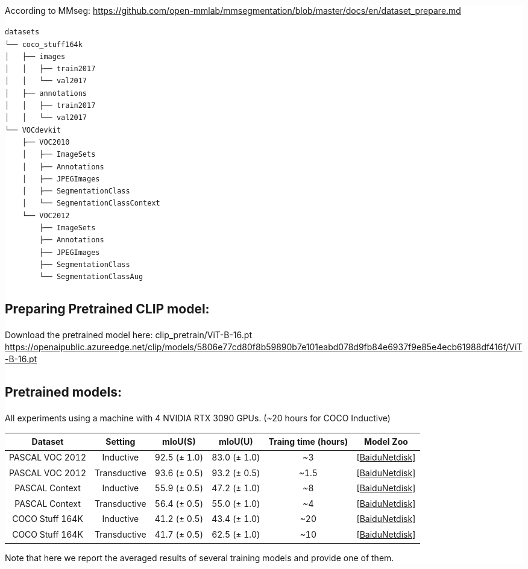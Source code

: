 According to MMseg: https://github.com/open-mmlab/mmsegmentation/blob/master/docs/en/dataset_prepare.md

```
datasets
└── coco_stuff164k
│   ├── images
│   │   ├── train2017
│   │   └── val2017
│   ├── annotations
│   │   ├── train2017
│   │   └── val2017
└── VOCdevkit
    ├── VOC2010
    │   ├── ImageSets
    │   ├── Annotations
    │   ├── JPEGImages  
    │   ├── SegmentationClass    
    │   └── SegmentationClassContext    
    └── VOC2012
        ├── ImageSets
        ├── Annotations
        ├── JPEGImages  
        ├── SegmentationClass    
        └── SegmentationClassAug    
```
## Preparing Pretrained CLIP model:
Download the pretrained model here: clip_pretrain/ViT-B-16.pt
https://openaipublic.azureedge.net/clip/models/5806e77cd80f8b59890b7e101eabd078d9fb84e6937f9e85e4ecb61988df416f/ViT-B-16.pt

## Pretrained models:
All experiments using a machine with 4 NVIDIA RTX 3090 GPUs.
(~20 hours for COCO Inductive)

|     Dataset     |   Setting  | mIoU(S) | mIoU(U) | Traing time (hours) |Model Zoo|
| :-------------: | :---------: | :-----: | :--: |:--: |   :----------------------------------------------------: |
| PASCAL VOC 2012 |  Inductive   |   92.5 ($\pm$ 1.0)  |   83.0 ($\pm$ 1.0) | ~3|[[BaiduNetdisk](https://pan.baidu.com/s/1HZyN-Q0PFLJyaofOJ6ePqw?pwd=ji3u)] |
| PASCAL VOC 2012 | Transductive |   93.6 ($\pm$ 0.5)  |   93.2 ($\pm$ 0.5) | ~1.5|[[BaiduNetdisk](https://pan.baidu.com/s/1igggSXPOF0PXEGmxsH7NQw?pwd=45qa)] |
| PASCAL Context  | Inductive    |   55.9 ($\pm$ 0.5)  |   47.2 ($\pm$ 1.0) | ~8|[[BaiduNetdisk](https://pan.baidu.com/s/1RjiAy3tLqvkAAOxwrj_LZw?pwd=5gvr)] |
| PASCAL Context  | Transductive |   56.4 ($\pm$ 0.5)  |   55.0 ($\pm$ 1.0) | ~4|[[BaiduNetdisk](https://pan.baidu.com/s/19HA5BQ0zMGttTTAEG0yjew?pwd=r9ks)] |
| COCO Stuff 164K |  Inductive   |   41.2 ($\pm$ 0.5)  |   43.4 ($\pm$ 1.0) | ~20|[[BaiduNetdisk](https://pan.baidu.com/s/1OwBKOKr0-GkTmmv_K6OLqw?pwd=9mkw)] |
| COCO Stuff 164K | Transductive |   41.7 ($\pm$ 0.5)  |   62.5 ($\pm$ 1.0) | ~10|[[BaiduNetdisk](https://pan.baidu.com/s/1vRYOU1o5ejCr3chBphlYxQ?pwd=rbbv)] |

Note that here we report the averaged results of several training models and provide one of them.



